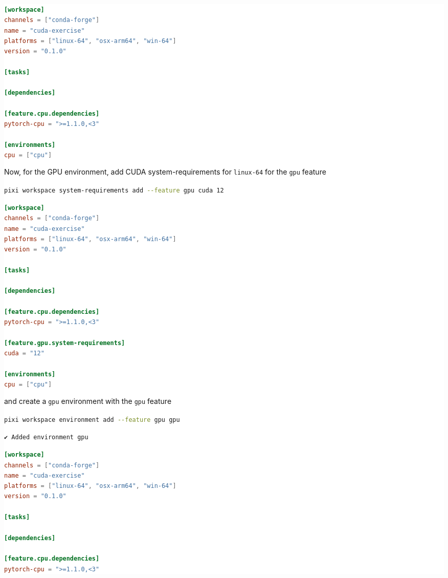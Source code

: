 ```toml
[workspace]
channels = ["conda-forge"]
name = "cuda-exercise"
platforms = ["linux-64", "osx-arm64", "win-64"]
version = "0.1.0"

[tasks]

[dependencies]

[feature.cpu.dependencies]
pytorch-cpu = ">=1.1.0,<3"

[environments]
cpu = ["cpu"]
```

Now, for the GPU environment, add CUDA system-requirements for `linux-64` for the `gpu` feature

```bash
pixi workspace system-requirements add --feature gpu cuda 12
```

```toml
[workspace]
channels = ["conda-forge"]
name = "cuda-exercise"
platforms = ["linux-64", "osx-arm64", "win-64"]
version = "0.1.0"

[tasks]

[dependencies]

[feature.cpu.dependencies]
pytorch-cpu = ">=1.1.0,<3"

[feature.gpu.system-requirements]
cuda = "12"

[environments]
cpu = ["cpu"]
```

and create a `gpu` environment with the `gpu` feature

```bash
pixi workspace environment add --feature gpu gpu
```
```output
✔ Added environment gpu
```

```toml
[workspace]
channels = ["conda-forge"]
name = "cuda-exercise"
platforms = ["linux-64", "osx-arm64", "win-64"]
version = "0.1.0"

[tasks]

[dependencies]

[feature.cpu.dependencies]
pytorch-cpu = ">=1.1.0,<3"

```
